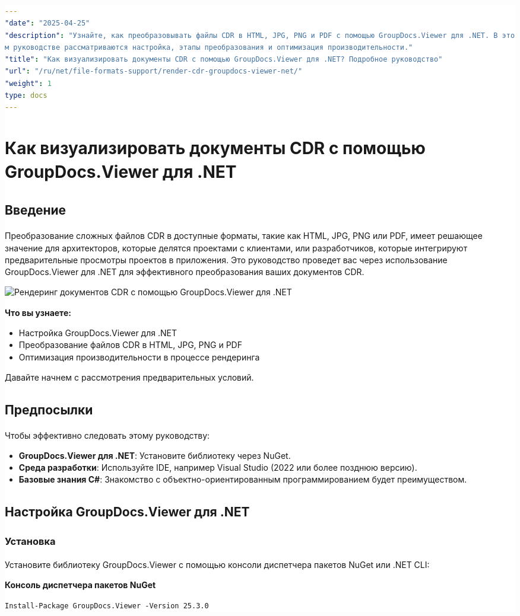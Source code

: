 ```yaml
---
"date": "2025-04-25"
"description": "Узнайте, как преобразовывать файлы CDR в HTML, JPG, PNG и PDF с помощью GroupDocs.Viewer для .NET. В этом руководстве рассматриваются настройка, этапы преобразования и оптимизация производительности."
"title": "Как визуализировать документы CDR с помощью GroupDocs.Viewer для .NET? Подробное руководство"
"url": "/ru/net/file-formats-support/render-cdr-groupdocs-viewer-net/"
"weight": 1
type: docs
---
```

# Как визуализировать документы CDR с помощью GroupDocs.Viewer для .NET

## Введение

Преобразование сложных файлов CDR в доступные форматы, такие как HTML, JPG, PNG или PDF, имеет решающее значение для архитекторов, которые делятся проектами с клиентами, или разработчиков, которые интегрируют предварительные просмотры проектов в приложения. Это руководство проведет вас через использование GroupDocs.Viewer для .NET для эффективного преобразования ваших документов CDR.

![Рендеринг документов CDR с помощью GroupDocs.Viewer для .NET](/viewer/file-formats-support/render-cdr-documents.png)

**Что вы узнаете:**
- Настройка GroupDocs.Viewer для .NET
- Преобразование файлов CDR в HTML, JPG, PNG и PDF
- Оптимизация производительности в процессе рендеринга

Давайте начнем с рассмотрения предварительных условий.

## Предпосылки

Чтобы эффективно следовать этому руководству:

- **GroupDocs.Viewer для .NET**: Установите библиотеку через NuGet.
- **Среда разработки**: Используйте IDE, например Visual Studio (2022 или более позднюю версию).
- **Базовые знания C#**: Знакомство с объектно-ориентированным программированием будет преимуществом.

## Настройка GroupDocs.Viewer для .NET

### Установка

Установите библиотеку GroupDocs.Viewer с помощью консоли диспетчера пакетов NuGet или .NET CLI:

**Консоль диспетчера пакетов NuGet**
```plaintext
Install-Package GroupDocs.Viewer -Version 25.3.0
```
